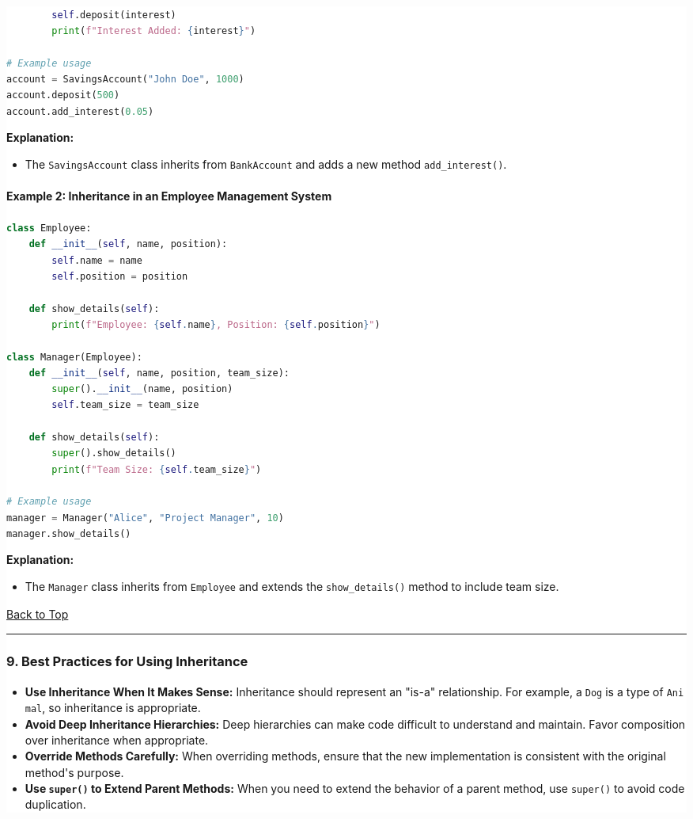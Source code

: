 ```python
        self.deposit(interest)
        print(f"Interest Added: {interest}")

# Example usage
account = SavingsAccount("John Doe", 1000)
account.deposit(500)
account.add_interest(0.05)
```

**Explanation:**
- The `SavingsAccount` class inherits from `BankAccount` and adds a new method `add_interest()`.

#### **Example 2: Inheritance in an Employee Management System**

```python
class Employee:
    def __init__(self, name, position):
        self.name = name
        self.position = position

    def show_details(self):
        print(f"Employee: {self.name}, Position: {self.position}")

class Manager(Employee):
    def __init__(self, name, position, team_size):
        super().__init__(name, position)
        self.team_size = team_size

    def show_details(self):
        super().show_details()
        print(f"Team Size: {self.team_size}")

# Example usage
manager = Manager("Alice", "Project Manager", 10)
manager.show_details()
```

**Explanation:**
- The `Manager` class inherits from `Employee` and extends the `show_details()` method to include team size.

[Back to Top](#table-of-contents)

---

### **9. Best Practices for Using Inheritance**

- **Use Inheritance When It Makes Sense:** Inheritance should represent an "is-a" relationship. For example, a `Dog` is a type of `Animal`, so inheritance is appropriate.
- **Avoid Deep Inheritance Hierarchies:** Deep hierarchies can make code difficult to understand and maintain. Favor composition over inheritance when appropriate.
- **Override Methods Carefully:** When overriding methods, ensure that the new implementation is consistent with the original method's purpose.
- **Use `super()` to Extend Parent Methods:** When you need to extend the behavior of a parent method, use `super()` to avoid code duplication.
